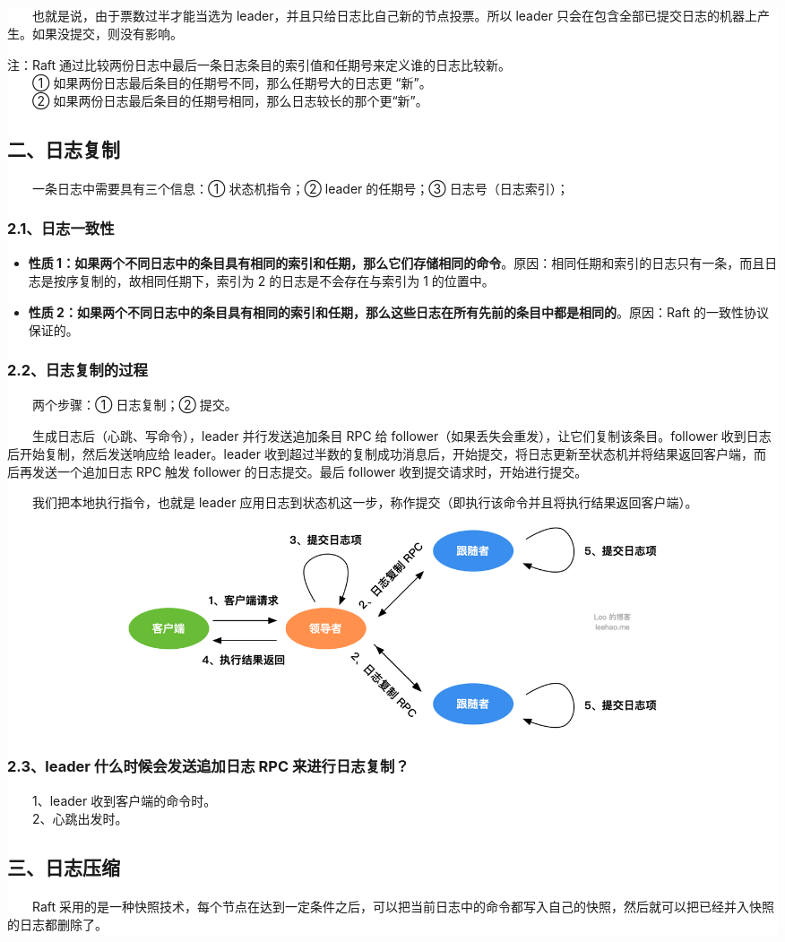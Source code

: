 　　也就是说，由于票数过半才能当选为 leader，并且只给日志比自己新的节点投票。所以 leader 只会在包含全部已提交日志的机器上产生。如果没提交，则没有影响。

注：Raft 通过比较两份日志中最后一条日志条目的索引值和任期号来定义谁的日志比较新。<br>
　　① 如果两份日志最后条目的任期号不同，那么任期号大的日志更 “新”。<br>
　　② 如果两份日志最后条目的任期号相同，那么日志较长的那个更“新”。


## 二、日志复制
　　一条日志中需要具有三个信息：① 状态机指令；② leader 的任期号；③ 日志号（日志索引）；
### 2.1、日志一致性
- **性质 1：如果两个不同日志中的条目具有相同的索引和任期，那么它们存储相同的命令**。原因：相同任期和索引的日志只有一条，而且日志是按序复制的，故相同任期下，索引为 2 的日志是不会存在与索引为 1 的位置中。


- **性质 2：如果两个不同日志中的条目具有相同的索引和任期，那么这些日志在所有先前的条目中都是相同的**。原因：Raft 的一致性协议保证的。
### 2.2、日志复制的过程
　　两个步骤：① 日志复制；② 提交。<br>

　　生成日志后（心跳、写命令），leader 并行发送追加条目 RPC 给 follower（如果丢失会重发），让它们复制该条目。follower 收到日志后开始复制，然后发送响应给 leader。leader 收到超过半数的复制成功消息后，开始提交，将日志更新至状态机并将结果返回客户端，而后再发送一个追加日志 RPC 触发 follower
的日志提交。最后 follower 收到提交请求时，开始进行提交。<br>

　　我们把本地执行指令，也就是 leader 应用日志到状态机这一步，称作提交（即执行该命令并且将执行结果返回客户端）。

<div style="text-align: center;"> 
    <img src="./pictures/log.png" title="term" width="590" height="230">
</div> 

### 2.3、leader 什么时候会发送追加日志 RPC 来进行日志复制？

　　1、leader 收到客户端的命令时。<br>
　　2、心跳出发时。<br>


## 三、日志压缩
　　Raft 采用的是一种快照技术，每个节点在达到一定条件之后，可以把当前日志中的命令都写入自己的快照，然后就可以把已经并入快照的日志都删除了。

